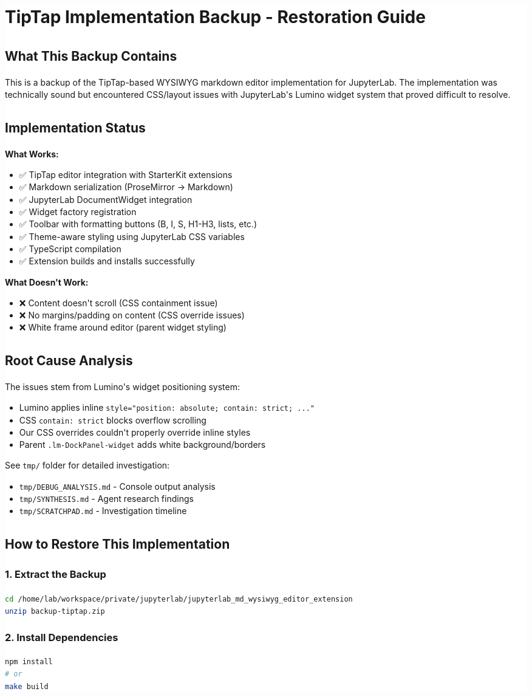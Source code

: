 # TipTap Implementation Backup - Restoration Guide

## What This Backup Contains

This is a backup of the TipTap-based WYSIWYG markdown editor implementation for JupyterLab. The implementation was technically sound but encountered CSS/layout issues with JupyterLab's Lumino widget system that proved difficult to resolve.

## Implementation Status

**What Works:**
- ✅ TipTap editor integration with StarterKit extensions
- ✅ Markdown serialization (ProseMirror → Markdown)
- ✅ JupyterLab DocumentWidget integration
- ✅ Widget factory registration
- ✅ Toolbar with formatting buttons (B, I, S, H1-H3, lists, etc.)
- ✅ Theme-aware styling using JupyterLab CSS variables
- ✅ TypeScript compilation
- ✅ Extension builds and installs successfully

**What Doesn't Work:**
- ❌ Content doesn't scroll (CSS containment issue)
- ❌ No margins/padding on content (CSS override issues)
- ❌ White frame around editor (parent widget styling)

## Root Cause Analysis

The issues stem from Lumino's widget positioning system:
- Lumino applies inline `style="position: absolute; contain: strict; ..."`
- CSS `contain: strict` blocks overflow scrolling
- Our CSS overrides couldn't properly override inline styles
- Parent `.lm-DockPanel-widget` adds white background/borders

See `tmp/` folder for detailed investigation:
- `tmp/DEBUG_ANALYSIS.md` - Console output analysis
- `tmp/SYNTHESIS.md` - Agent research findings
- `tmp/SCRATCHPAD.md` - Investigation timeline

## How to Restore This Implementation

### 1. Extract the Backup

```bash
cd /home/lab/workspace/private/jupyterlab/jupyterlab_md_wysiwyg_editor_extension
unzip backup-tiptap.zip
```

### 2. Install Dependencies

```bash
npm install
# or
make build
```
